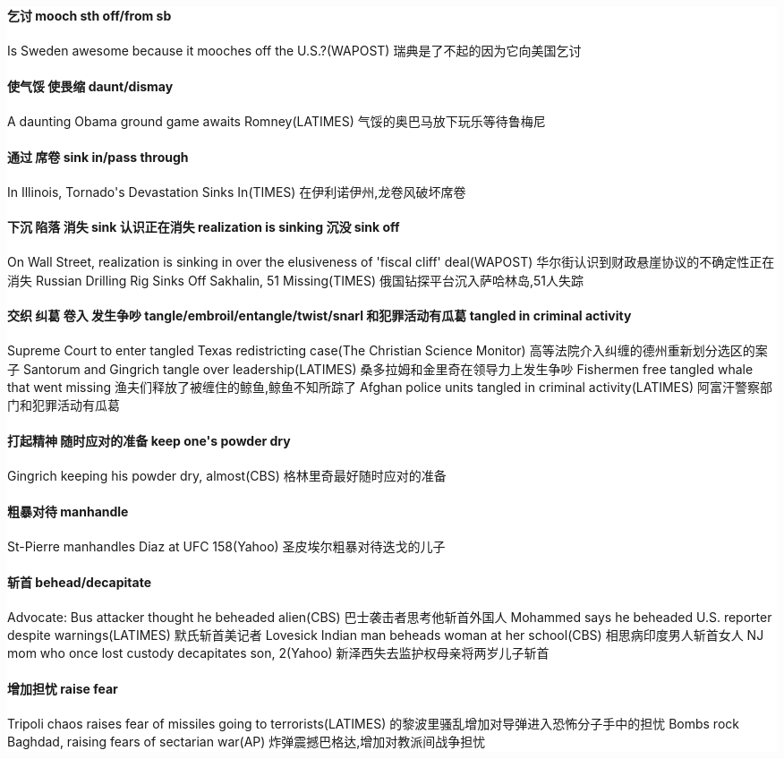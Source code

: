 #### 乞讨 mooch sth off/from sb
Is Sweden awesome because it mooches off the U.S.?(WAPOST)
瑞典是了不起的因为它向美国乞讨

#### 使气馁 使畏缩 daunt/dismay
A daunting Obama ground game awaits Romney(LATIMES)
气馁的奥巴马放下玩乐等待鲁梅尼

#### 通过 席卷 sink in/pass through
In Illinois, Tornado's Devastation Sinks In(TIMES)
在伊利诺伊州,龙卷风破坏席卷

#### 下沉 陷落 消失 sink  认识正在消失 realization is sinking  沉没 sink off
On Wall Street, realization is sinking in over the elusiveness of 'fiscal cliff' deal(WAPOST)
华尔街认识到财政悬崖协议的不确定性正在消失
Russian Drilling Rig Sinks Off Sakhalin, 51 Missing(TIMES) 
俄国钻探平台沉入萨哈林岛,51人失踪

#### 交织 纠葛 卷入 发生争吵 tangle/embroil/entangle/twist/snarl 和犯罪活动有瓜葛 tangled in criminal activity
Supreme Court to enter tangled Texas redistricting case(The Christian Science Monitor)
高等法院介入纠缠的德州重新划分选区的案子
Santorum and Gingrich tangle over leadership(LATIMES)
桑多拉姆和金里奇在领导力上发生争吵
Fishermen free tangled whale that went missing
渔夫们释放了被缠住的鲸鱼,鲸鱼不知所踪了
Afghan police units tangled in criminal activity(LATIMES)
阿富汗警察部门和犯罪活动有瓜葛

#### 打起精神 随时应对的准备 keep one's powder dry
Gingrich keeping his powder dry, almost(CBS) 
格林里奇最好随时应对的准备

#### 粗暴对待 manhandle
St-Pierre manhandles Diaz at UFC 158(Yahoo) 
圣皮埃尔粗暴对待迭戈的儿子

#### 斩首 behead/decapitate
Advocate: Bus attacker thought he beheaded alien(CBS)
巴士袭击者思考他斩首外国人
Mohammed says he beheaded U.S. reporter despite warnings(LATIMES)
默氏斩首美记者
Lovesick Indian man beheads woman at her school(CBS)
相思病印度男人斩首女人
NJ mom who once lost custody decapitates son, 2(Yahoo)
新泽西失去监护权母亲将两岁儿子斩首

#### 增加担忧 raise fear
Tripoli chaos raises fear of missiles going to terrorists(LATIMES)
的黎波里骚乱增加对导弹进入恐怖分子手中的担忧
Bombs rock Baghdad, raising fears of sectarian war(AP) 
炸弹震撼巴格达,增加对教派间战争担忧
